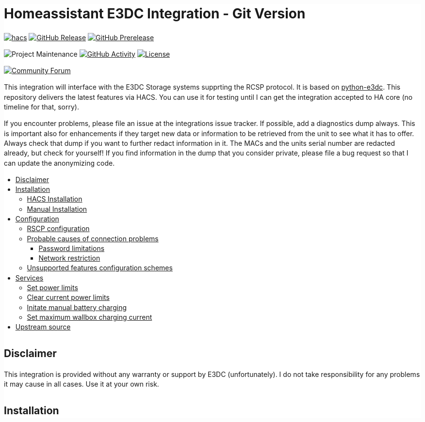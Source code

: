 # Homeassistant E3DC Integration - Git Version

[![hacs][hacs-shield]][hacs]
[![GitHub Release][releases-shield]][releases]
[![GitHub Prerelease][prereleases-shield]][releases]

![Project Maintenance][maintainer]
[![GitHub Activity][commits-shield]][commits]
[![License][license-shield]](LICENSE)



[![Community Forum][forum-shield]][forum]

This integration will interface with the E3DC Storage systems supprting the RCSP
protocol. It is based on [python-e3dc](https://github.com/fsantini/python-e3dc).
This repository delivers the latest features via HACS. You can use it for
testing until I can get the integration accepted to HA core (no timeline for
that, sorry).

If you encounter problems, please file an issue at the integrations issue
tracker. If possible, add a diagnostics dump always. This is important also for
enhancements if they target new data or information to be retrieved from the
unit to see what it has to offer. Always check that dump if you want to further
redact information in it. The MACs and the units serial number are redacted
already, but check for yourself! If you find information in the dump that you
consider private, please file a bug request so that I can update the anonymizing
code.

- [Disclaimer](#disclaimer)
- [Installation](#installation)
  - [HACS Installation](#hacs-installation)
  - [Manual Installation](#manual-installation)
- [Configuration](#configuration)
  - [RSCP configuration](#rscp-configuration)
  - [Probable causes of connection problems](#probable-causes-of-connection-problems)
    - [Password limitations](#password-limitations)
    - [Network restriction](#network-restriction)
  - [Unsupported features configuration schemes](#unsupported-features-configuration-schemes)
- [Services](#services)
  - [Set power limits](#set-power-limits)
  - [Clear current power limits](#clear-current-power-limits)
  - [Initate manual battery charging](#initate-manual-battery-charging)
  - [Set maximum wallbox charging current](#set-maximum-wallbox-charging-current)
- [Upstream source](#upstream-source)

## Disclaimer

This integration is provided without any warranty or support by E3DC
(unfortunately). I do not take responsibility for any problems it may cause in
all cases. Use it at your own risk.

## Installation


[commits-shield]: https://img.shields.io/github/commit-activity/y/torbennehmer/hacs-e3dc?style=for-the-badge&logo=git
[commits]: https://github.com/torbennehmer/hacs-e3dc/commits/main
[forum-shield]: https://img.shields.io/badge/Community%20Forum-Home%20Assistant-blue?style=for-the-badge&logo=homeassistant
[forum]: https://community.home-assistant.io/t/e3dc-remote-storage-control-protocol-rscp/595280
[hacs]: https://github.com/hacs/integration
[hacs-shield]: https://img.shields.io/badge/HACS-Custom-41BDF5.svg?style=for-the-badge&logo=homeassistantcommunitystore
[license-shield]: https://img.shields.io/github/license/torbennehmer/hacs-e3dc?style=for-the-badge&color=blue&logo=gnu
[maintainer]: https://img.shields.io/badge/Maintainer-Torben%20Nehmer-blue?style=for-the-badge&logo=github
[prereleases-shield]: https://img.shields.io/github/v/release/torbennehmer/hacs-e3dc?include_prereleases&style=for-the-badge&logo=git
[releases-shield]: https://img.shields.io/github/v/release/torbennehmer/hacs-e3dc?style=for-the-badge&logo=homeassistantcommunitystore
[releases]: https://github.com/torbennehmer/hacs-e3dc/releases